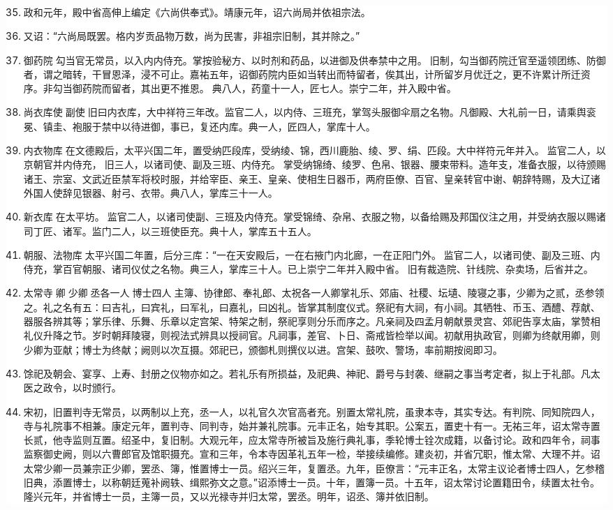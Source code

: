 35. <span id="志第一百一十七_职官四-御史台_秘书省_殿中省_太常寺_宗正寺_大宗正司附：光禄寺_卫尉寺_大仆寺御史台_掌纠察官邪，肃正纲纪。大事则廷辨，小事则奏弹。其属有三院：一曰台院，侍御史隶焉；二曰殿院，殿中侍御史隶焉；三曰察院，监察御史隶焉。凡祭祀、朝会，则率其属正百官之班序。咸平四年，以御史二人充左右巡使；分纠不如法者。文官，右巡主之，武官，左巡主之；分其职掌，纠其违失，常参班簿、禄料、假告皆主之。祭祀则兼监祭使，掌受誓戒致斋，检视纠劾。又有廊下使，专掌入阁监食；又有监香使，掌国忌行香，二使临时充。通称曰五使。元丰正官名，于是使名悉罢。-35"></span>
政和元年，殿中省高伸上编定《六尚供奉式》。靖康元年，诏六尚局并依祖宗法。

36. <span id="志第一百一十七_职官四-御史台_秘书省_殿中省_太常寺_宗正寺_大宗正司附：光禄寺_卫尉寺_大仆寺御史台_掌纠察官邪，肃正纲纪。大事则廷辨，小事则奏弹。其属有三院：一曰台院，侍御史隶焉；二曰殿院，殿中侍御史隶焉；三曰察院，监察御史隶焉。凡祭祀、朝会，则率其属正百官之班序。咸平四年，以御史二人充左右巡使；分纠不如法者。文官，右巡主之，武官，左巡主之；分其职掌，纠其违失，常参班簿、禄料、假告皆主之。祭祀则兼监祭使，掌受誓戒致斋，检视纠劾。又有廊下使，专掌入阁监食；又有监香使，掌国忌行香，二使临时充。通称曰五使。元丰正官名，于是使名悉罢。-36"></span>
又诏：“六尚局既罢。格内岁贡品物万数，尚为民害，非祖宗旧制，其并除之。”

37. <span id="志第一百一十七_职官四-御史台_秘书省_殿中省_太常寺_宗正寺_大宗正司附：光禄寺_卫尉寺_大仆寺御史台_掌纠察官邪，肃正纲纪。大事则廷辨，小事则奏弹。其属有三院：一曰台院，侍御史隶焉；二曰殿院，殿中侍御史隶焉；三曰察院，监察御史隶焉。凡祭祀、朝会，则率其属正百官之班序。咸平四年，以御史二人充左右巡使；分纠不如法者。文官，右巡主之，武官，左巡主之；分其职掌，纠其违失，常参班簿、禄料、假告皆主之。祭祀则兼监祭使，掌受誓戒致斋，检视纠劾。又有廊下使，专掌入阁监食；又有监香使，掌国忌行香，二使临时充。通称曰五使。元丰正官名，于是使名悉罢。-37"></span>
御药院 勾当官无常员，以入内内侍充。掌按验秘方、以时剂和药品，以进御及供奉禁中之用。 旧制，勾当御药院迁官至遥领团练、防御者，谓之暗转，干冒恩泽，浸不可止。嘉祐五年，诏御药院内臣如当转出而特留者，俟其出，计所留岁月优迁之，更不许累计所迁资序。非勾当御药院而留者，其出更不推恩。 典八人，药童十一人，匠七人。崇宁二年，并入殿中省。

38. <span id="志第一百一十七_职官四-御史台_秘书省_殿中省_太常寺_宗正寺_大宗正司附：光禄寺_卫尉寺_大仆寺御史台_掌纠察官邪，肃正纲纪。大事则廷辨，小事则奏弹。其属有三院：一曰台院，侍御史隶焉；二曰殿院，殿中侍御史隶焉；三曰察院，监察御史隶焉。凡祭祀、朝会，则率其属正百官之班序。咸平四年，以御史二人充左右巡使；分纠不如法者。文官，右巡主之，武官，左巡主之；分其职掌，纠其违失，常参班簿、禄料、假告皆主之。祭祀则兼监祭使，掌受誓戒致斋，检视纠劾。又有廊下使，专掌入阁监食；又有监香使，掌国忌行香，二使临时充。通称曰五使。元丰正官名，于是使名悉罢。-38"></span>
尚衣库使 副使 旧曰内衣库，大中祥符三年改。监官二人，以内侍、三班充，掌驾头服御伞扇之名物。凡御殿、大礼前一日，请乘舆衮冕、镇圭、袍服于禁中以待进御，事已，复还内库。典一人，匠四人，掌库十人。

39. <span id="志第一百一十七_职官四-御史台_秘书省_殿中省_太常寺_宗正寺_大宗正司附：光禄寺_卫尉寺_大仆寺御史台_掌纠察官邪，肃正纲纪。大事则廷辨，小事则奏弹。其属有三院：一曰台院，侍御史隶焉；二曰殿院，殿中侍御史隶焉；三曰察院，监察御史隶焉。凡祭祀、朝会，则率其属正百官之班序。咸平四年，以御史二人充左右巡使；分纠不如法者。文官，右巡主之，武官，左巡主之；分其职掌，纠其违失，常参班簿、禄料、假告皆主之。祭祀则兼监祭使，掌受誓戒致斋，检视纠劾。又有廊下使，专掌入阁监食；又有监香使，掌国忌行香，二使临时充。通称曰五使。元丰正官名，于是使名悉罢。-39"></span>
内衣物库 在文德殿后，太平兴国二年，置受纳匹段库，受纳绫、锦，西川鹿胎、绫、罗、绢、匹段。大中祥符元年并入。 监官二人，以京朝官并内侍充， 旧三人，以诸司使、副及三班、内侍充。 掌受纳锦绮、绫罗、色帛、银器、腰束带料。造年支，准备衣服，以待颁赐诸王、宗室、文武近臣禁军将校时服，并给宰臣、亲王、皇亲、使相生日器币，两府臣僚、百官、皇亲转官中谢、朝辞特赐，及大辽诸外国人使辞见银器、射弓、衣带。典八人，掌库三十一人。

40. <span id="志第一百一十七_职官四-御史台_秘书省_殿中省_太常寺_宗正寺_大宗正司附：光禄寺_卫尉寺_大仆寺御史台_掌纠察官邪，肃正纲纪。大事则廷辨，小事则奏弹。其属有三院：一曰台院，侍御史隶焉；二曰殿院，殿中侍御史隶焉；三曰察院，监察御史隶焉。凡祭祀、朝会，则率其属正百官之班序。咸平四年，以御史二人充左右巡使；分纠不如法者。文官，右巡主之，武官，左巡主之；分其职掌，纠其违失，常参班簿、禄料、假告皆主之。祭祀则兼监祭使，掌受誓戒致斋，检视纠劾。又有廊下使，专掌入阁监食；又有监香使，掌国忌行香，二使临时充。通称曰五使。元丰正官名，于是使名悉罢。-40"></span>
新衣库 在太平坊。 监官二人，以诸司使副、三班及内侍充。掌受锦绮、杂帛、衣服之物，以备给赐及邦国仪注之用，并受纳衣服以赐诸司丁匠、诸军。监门二人，以三班使臣充。典十人，掌库五十五人。

41. <span id="志第一百一十七_职官四-御史台_秘书省_殿中省_太常寺_宗正寺_大宗正司附：光禄寺_卫尉寺_大仆寺御史台_掌纠察官邪，肃正纲纪。大事则廷辨，小事则奏弹。其属有三院：一曰台院，侍御史隶焉；二曰殿院，殿中侍御史隶焉；三曰察院，监察御史隶焉。凡祭祀、朝会，则率其属正百官之班序。咸平四年，以御史二人充左右巡使；分纠不如法者。文官，右巡主之，武官，左巡主之；分其职掌，纠其违失，常参班簿、禄料、假告皆主之。祭祀则兼监祭使，掌受誓戒致斋，检视纠劾。又有廊下使，专掌入阁监食；又有监香使，掌国忌行香，二使临时充。通称曰五使。元丰正官名，于是使名悉罢。-41"></span>
朝服、法物库 太平兴国二年置，后分三库：“一在天安殿后，一在右掖门内北廊，一在正阳门外。 监官二人，以诸司使、副及三班、内侍充，掌百官朝服、诸司仪仗之名物。典三人，掌库三十人。已上崇宁二年并入殿中省。 旧有裁造院、针线院、杂卖场，后省并之。

42. <span id="志第一百一十七_职官四-御史台_秘书省_殿中省_太常寺_宗正寺_大宗正司附：光禄寺_卫尉寺_大仆寺御史台_掌纠察官邪，肃正纲纪。大事则廷辨，小事则奏弹。其属有三院：一曰台院，侍御史隶焉；二曰殿院，殿中侍御史隶焉；三曰察院，监察御史隶焉。凡祭祀、朝会，则率其属正百官之班序。咸平四年，以御史二人充左右巡使；分纠不如法者。文官，右巡主之，武官，左巡主之；分其职掌，纠其违失，常参班簿、禄料、假告皆主之。祭祀则兼监祭使，掌受誓戒致斋，检视纠劾。又有廊下使，专掌入阁监食；又有监香使，掌国忌行香，二使临时充。通称曰五使。元丰正官名，于是使名悉罢。-42"></span>
太常寺 卿 少卿 丞各一人 博士四人 主簿、协律郎、奉礼郎、太祝各一人卿掌礼乐、郊庙、社稷、坛壝、陵寝之事，少卿为之贰，丞参领之。礼之名有五：曰吉礼，曰宾礼，曰军礼，曰嘉礼，曰凶礼。皆掌其制度仪式。祭祀有大祠，有小祠。其牺牲、币玉、酒醴、荐献、器服各辨其等；掌乐律、乐舞、乐章以定宫架、特架之制，祭祀享则分乐而序之。凡亲祠及四孟月朝献景灵宫、郊祀告享太庙，掌赞相礼仪升降之节。岁时朝拜陵寝，则视法式辨具以授祠官。凡祠事，差官、卜日、斋戒皆检举以闻。初献用执政官，则卿为终献用卿，则少卿为亚献；博士为终献；阙则以次互摄。郊祀已，颁御札则撰仪以进。宫架、鼓吹、警场，率前期按阅即习。

43. <span id="志第一百一十七_职官四-御史台_秘书省_殿中省_太常寺_宗正寺_大宗正司附：光禄寺_卫尉寺_大仆寺御史台_掌纠察官邪，肃正纲纪。大事则廷辨，小事则奏弹。其属有三院：一曰台院，侍御史隶焉；二曰殿院，殿中侍御史隶焉；三曰察院，监察御史隶焉。凡祭祀、朝会，则率其属正百官之班序。咸平四年，以御史二人充左右巡使；分纠不如法者。文官，右巡主之，武官，左巡主之；分其职掌，纠其违失，常参班簿、禄料、假告皆主之。祭祀则兼监祭使，掌受誓戒致斋，检视纠劾。又有廊下使，专掌入阁监食；又有监香使，掌国忌行香，二使临时充。通称曰五使。元丰正官名，于是使名悉罢。-43"></span>
馀祀及朝会、宴享、上寿、封册之仪物亦如之。若礼乐有所损益，及祀典、神祀、爵号与封袭、继嗣之事当考定者，拟上于礼部。凡太医之政令，以时颁行。

44. <span id="志第一百一十七_职官四-御史台_秘书省_殿中省_太常寺_宗正寺_大宗正司附：光禄寺_卫尉寺_大仆寺御史台_掌纠察官邪，肃正纲纪。大事则廷辨，小事则奏弹。其属有三院：一曰台院，侍御史隶焉；二曰殿院，殿中侍御史隶焉；三曰察院，监察御史隶焉。凡祭祀、朝会，则率其属正百官之班序。咸平四年，以御史二人充左右巡使；分纠不如法者。文官，右巡主之，武官，左巡主之；分其职掌，纠其违失，常参班簿、禄料、假告皆主之。祭祀则兼监祭使，掌受誓戒致斋，检视纠劾。又有廊下使，专掌入阁监食；又有监香使，掌国忌行香，二使临时充。通称曰五使。元丰正官名，于是使名悉罢。-44"></span>
宋初，旧置判寺无常员，以两制以上充，丞一人，以礼官久次官高者充。别置太常礼院，虽隶本寺，其实专达。有判院、同知院四人，寺与礼院事不相兼。康定元年，置判寺、同判寺，始并兼礼院事。元丰正名，始专其职。公案五，置吏十有一。无祐三年，诏太常寺置长贰，他寺监则互置。绍圣中，复旧制。大观元年，应太常寺所被旨及施行典礼事，季轮博士铨次成籍，以备讨论。政和四年令，祠事监察御史阙，则以六曹郎官及馆职摄充。宣和三年，令本寺因革礼五年一检，举接续编修。建炎初，并省冗职，惟太常、大理不并。诏太常少卿一员兼宗正少卿，罢丞、簿，惟置博士一员。绍兴三年，复置丞。九年，臣僚言：“元丰正名，太常主议论者博士四人，乞参稽旧典，添置博士，以称朝廷蒐补阙轶、缉熙弥文之意。”诏添博士一员。十年，置簿一员。十五年，诏太常讨论置籍田令，续置太社令。隆兴元年，并省博士一员，主簿一员，又以光禄寺并归太常，罢丞。明年，诏丞、簿并依旧制。

